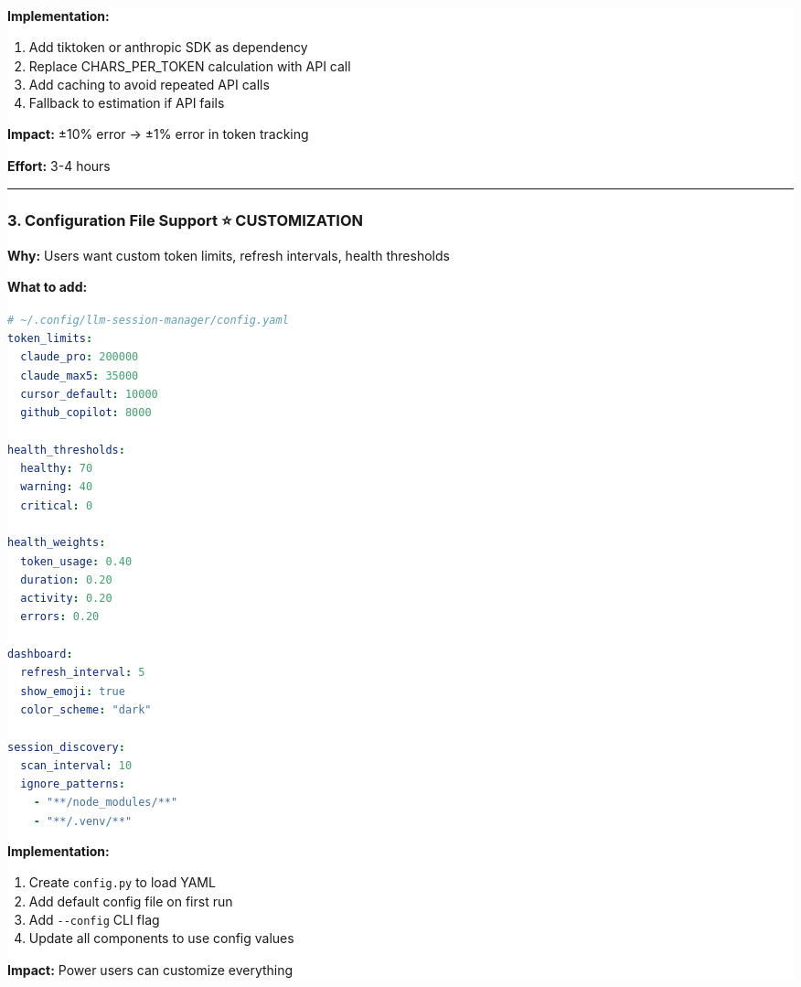 **Implementation:**
1. Add tiktoken or anthropic SDK as dependency
2. Replace CHARS_PER_TOKEN calculation with API call
3. Add caching to avoid repeated API calls
4. Fallback to estimation if API fails

**Impact:** ±10% error → ±1% error in token tracking

**Effort:** 3-4 hours

---

### **3. Configuration File Support** ⭐ CUSTOMIZATION
**Why:** Users want custom token limits, refresh intervals, health thresholds

**What to add:**
```yaml
# ~/.config/llm-session-manager/config.yaml
token_limits:
  claude_pro: 200000
  claude_max5: 35000
  cursor_default: 10000
  github_copilot: 8000

health_thresholds:
  healthy: 70
  warning: 40
  critical: 0

health_weights:
  token_usage: 0.40
  duration: 0.20
  activity: 0.20
  errors: 0.20

dashboard:
  refresh_interval: 5
  show_emoji: true
  color_scheme: "dark"

session_discovery:
  scan_interval: 10
  ignore_patterns:
    - "**/node_modules/**"
    - "**/.venv/**"
```

**Implementation:**
1. Create `config.py` to load YAML
2. Add default config file on first run
3. Add `--config` CLI flag
4. Update all components to use config values

**Impact:** Power users can customize everything
